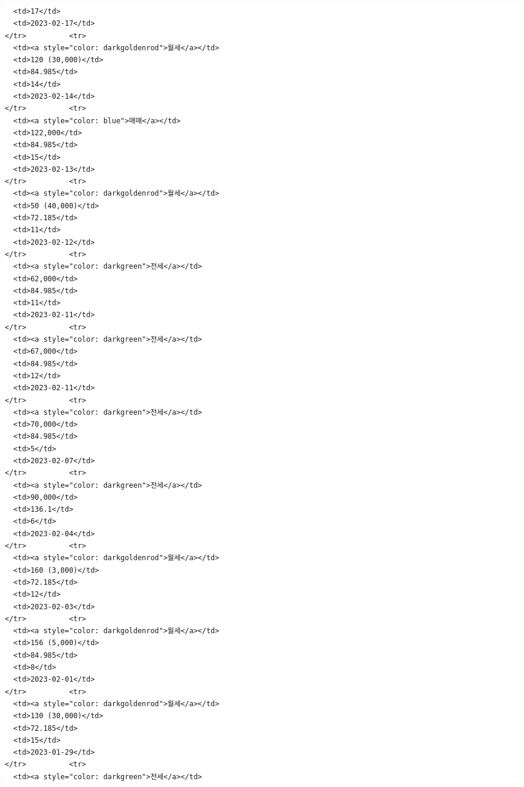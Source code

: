       <td>17</td>
      <td>2023-02-17</td>
    </tr>          <tr>
      <td><a style="color: darkgoldenrod">월세</a></td>
      <td>120 (30,000)</td>
      <td>84.985</td>
      <td>14</td>
      <td>2023-02-14</td>
    </tr>          <tr>
      <td><a style="color: blue">매매</a></td>
      <td>122,000</td>
      <td>84.985</td>
      <td>15</td>
      <td>2023-02-13</td>
    </tr>          <tr>
      <td><a style="color: darkgoldenrod">월세</a></td>
      <td>50 (40,000)</td>
      <td>72.185</td>
      <td>11</td>
      <td>2023-02-12</td>
    </tr>          <tr>
      <td><a style="color: darkgreen">전세</a></td>
      <td>62,000</td>
      <td>84.985</td>
      <td>11</td>
      <td>2023-02-11</td>
    </tr>          <tr>
      <td><a style="color: darkgreen">전세</a></td>
      <td>67,000</td>
      <td>84.985</td>
      <td>12</td>
      <td>2023-02-11</td>
    </tr>          <tr>
      <td><a style="color: darkgreen">전세</a></td>
      <td>70,000</td>
      <td>84.985</td>
      <td>5</td>
      <td>2023-02-07</td>
    </tr>          <tr>
      <td><a style="color: darkgreen">전세</a></td>
      <td>90,000</td>
      <td>136.1</td>
      <td>6</td>
      <td>2023-02-04</td>
    </tr>          <tr>
      <td><a style="color: darkgoldenrod">월세</a></td>
      <td>160 (3,000)</td>
      <td>72.185</td>
      <td>12</td>
      <td>2023-02-03</td>
    </tr>          <tr>
      <td><a style="color: darkgoldenrod">월세</a></td>
      <td>156 (5,000)</td>
      <td>84.985</td>
      <td>8</td>
      <td>2023-02-01</td>
    </tr>          <tr>
      <td><a style="color: darkgoldenrod">월세</a></td>
      <td>130 (30,000)</td>
      <td>72.185</td>
      <td>15</td>
      <td>2023-01-29</td>
    </tr>          <tr>
      <td><a style="color: darkgreen">전세</a></td>